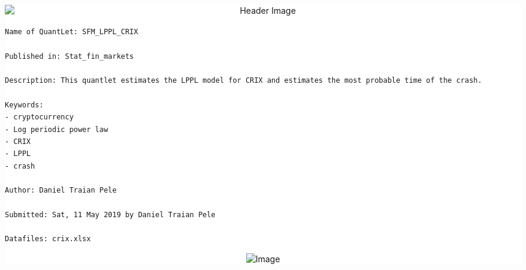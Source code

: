 <div style="margin: 0; padding: 0; text-align: center; border: none;">
<a href="https://quantlet.com" target="_blank" style="text-decoration: none; border: none;">
<img src="https://github.com/StefanGam/test-repo/blob/main/quantlet_design.png?raw=true" alt="Header Image" width="100%" style="margin: 0; padding: 0; display: block; border: none;" />
</a>
</div>

```
Name of QuantLet: SFM_LPPL_CRIX

Published in: Stat_fin_markets

Description: This quantlet estimates the LPPL model for CRIX and estimates the most probable time of the crash.

Keywords: 
- cryptocurrency
- Log periodic power law
- CRIX
- LPPL
- crash

Author: Daniel Traian Pele

Submitted: Sat, 11 May 2019 by Daniel Traian Pele

Datafiles: crix.xlsx

```
<div align="center">
<img src="https://raw.githubusercontent.com/QuantLet/Stat_fin_markets/master/SFM_LPPL_CRIX/LPPL_CRIX.png" alt="Image" />
</div>

